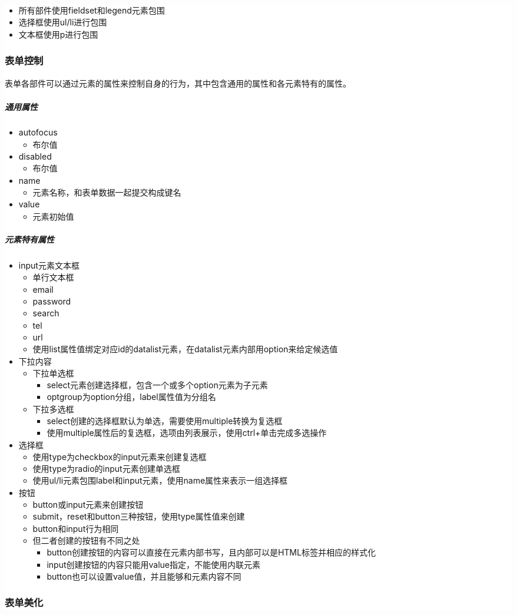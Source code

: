 - 所有部件使用fieldset和legend元素包围
- 选择框使用ul/li进行包围
- 文本框使用p进行包围



### 表单控制

​	表单各部件可以通过元素的属性来控制自身的行为，其中包含通用的属性和各元素特有的属性。

##### 通用属性

- autofocus
  - 布尔值
- disabled
  - 布尔值
- name
  - 元素名称，和表单数据一起提交构成键名
- value
  - 元素初始值

##### 元素特有属性

- input元素文本框
  - 单行文本框
  - email
  - password
  - search
  - tel
  - url
  - 使用list属性值绑定对应id的datalist元素，在datalist元素内部用option来给定候选值
- 下拉内容
  - 下拉单选框
    - select元素创建选择框，包含一个或多个option元素为子元素
    - optgroup为option分组，label属性值为分组名
  - 下拉多选框
    - select创建的选择框默认为单选，需要使用multiple转换为复选框
    - 使用multiple属性后的复选框，选项由列表展示，使用ctrl+单击完成多选操作
- 选择框
  - 使用type为checkbox的input元素来创建复选框
  - 使用type为radio的input元素创建单选框
  - 使用ul/li元素包围label和input元素，使用name属性来表示一组选择框
- 按钮
  - button或input元素来创建按钮
  - submit，reset和button三种按钮，使用type属性值来创建
  - button和input行为相同
  - 但二者创建的按钮有不同之处
    - button创建按钮的内容可以直接在元素内部书写，且内部可以是HTML标签并相应的样式化
    - input创建按钮的内容只能用value指定，不能使用内联元素
    - button也可以设置value值，并且能够和元素内容不同



### 表单美化
